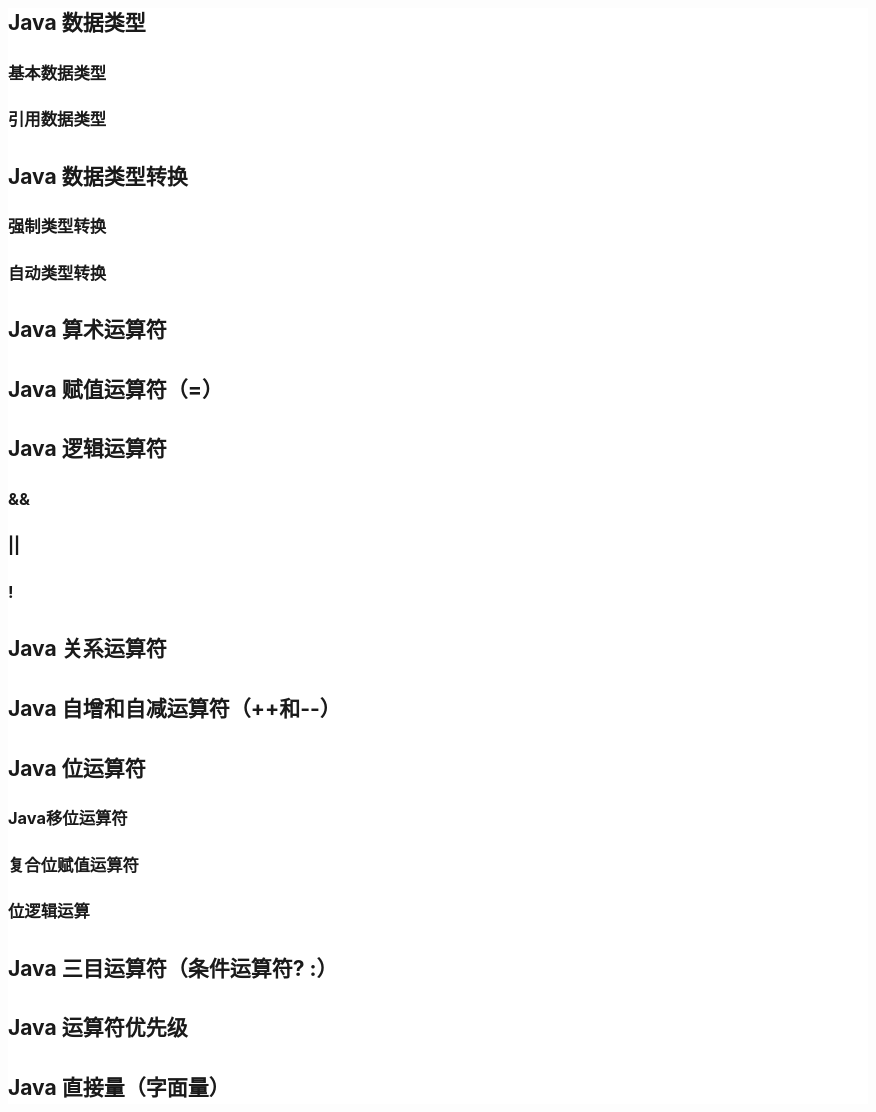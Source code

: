 ## Java 数据类型

### 基本数据类型
### 引用数据类型

## Java 数据类型转换

### 强制类型转换
### 自动类型转换

## Java 算术运算符

## Java 赋值运算符（=）

## Java 逻辑运算符

### &&
### ||
### !

## Java 关系运算符

## Java 自增和自减运算符（++和--）

## Java 位运算符

### Java移位运算符
### 复合位赋值运算符
### 位逻辑运算

## Java 三目运算符（条件运算符? :）

## Java 运算符优先级

## Java 直接量（字面量）

